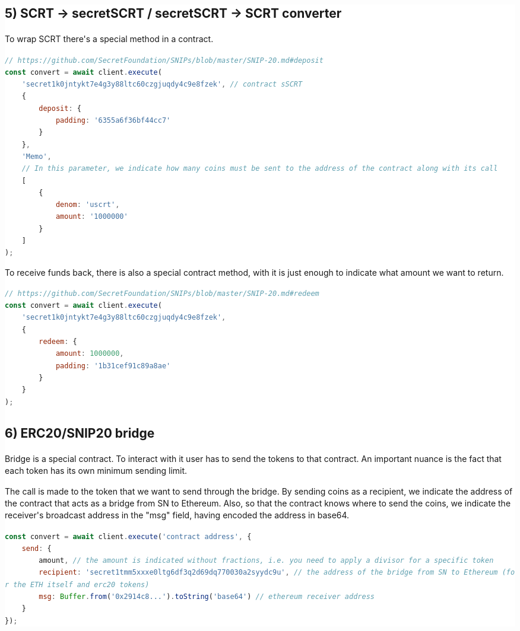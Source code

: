 



## 5) SCRT -> secretSCRT / secretSCRT  -> SCRT converter

To wrap SCRT there's a special method in a contract.
```js
// https://github.com/SecretFoundation/SNIPs/blob/master/SNIP-20.md#deposit
const convert = await client.execute(
    'secret1k0jntykt7e4g3y88ltc60czgjuqdy4c9e8fzek', // contract sSCRT
    {
        deposit: {
            padding: '6355a6f36bf44cc7'
        }
    },
    'Memo',
    // In this parameter, we indicate how many coins must be sent to the address of the contract along with its call
    [
        {
            denom: 'uscrt',
            amount: '1000000'
        }
    ]
);
```

To receive funds back, there is also a special contract method, with it is just enough to indicate what amount we want to return.
```js
// https://github.com/SecretFoundation/SNIPs/blob/master/SNIP-20.md#redeem
const convert = await client.execute(
    'secret1k0jntykt7e4g3y88ltc60czgjuqdy4c9e8fzek',
    {
        redeem: {
            amount: 1000000,
            padding: '1b31cef91c89a8ae'
        }
    }
);
```





## 6) ERC20/SNIP20 bridge

Bridge is a special contract. To interact with it user has to send the tokens to that contract.
An important nuance is the fact that each token has its own minimum sending limit.

The call is made to the token that we want to send through the bridge.
By sending coins as a recipient, we indicate the address of the contract that acts as a bridge from SN to Ethereum.
Also, so that the contract knows where to send the coins, we indicate the receiver's broadcast address in the "msg" field, having encoded the address in base64.
```js
const convert = await client.execute('contract address', {
    send: {
        amount, // the amount is indicated without fractions, i.e. you need to apply a divisor for a specific token
        recipient: 'secret1tmm5xxxe0ltg6df3q2d69dq770030a2syydc9u', // the address of the bridge from SN to Ethereum (for the ETH itself and erc20 tokens)
        msg: Buffer.from('0x2914c8...').toString('base64') // ethereum receiver address
    }
});
```
